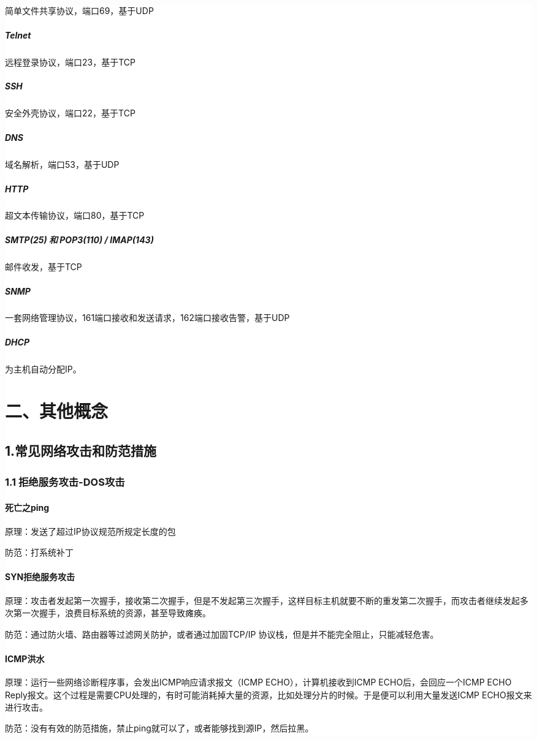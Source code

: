 简单文件共享协议，端口69，基于UDP

##### Telnet

远程登录协议，端口23，基于TCP

##### SSH

安全外壳协议，端口22，基于TCP

##### DNS

域名解析，端口53，基于UDP

##### HTTP

超文本传输协议，端口80，基于TCP

##### SMTP(25) 和 POP3(110) / IMAP(143)

邮件收发，基于TCP

##### SNMP

一套网络管理协议，161端口接收和发送请求，162端口接收告警，基于UDP

##### DHCP

为主机自动分配IP。



# 二、其他概念

## 1.常见网络攻击和防范措施

### 1.1 拒绝服务攻击-DOS攻击

#### 死亡之ping

原理：发送了超过IP协议规范所规定长度的包

防范：打系统补丁

#### SYN拒绝服务攻击

原理：攻击者发起第一次握手，接收第二次握手，但是不发起第三次握手，这样目标主机就要不断的重发第二次握手，而攻击者继续发起多次第一次握手，浪费目标系统的资源，甚至导致瘫痪。

防范：通过防火墙、路由器等过滤网关防护，或者通过加固TCP/IP 协议栈，但是并不能完全阻止，只能减轻危害。

#### ICMP洪水

原理：运行一些网络诊断程序事，会发出ICMP响应请求报文（ICMP ECHO），计算机接收到ICMP ECHO后，会回应一个ICMP ECHO Reply报文。这个过程是需要CPU处理的，有时可能消耗掉大量的资源，比如处理分片的时候。于是便可以利用大量发送ICMP ECHO报文来进行攻击。

防范：没有有效的防范措施，禁止ping就可以了，或者能够找到源IP，然后拉黑。
